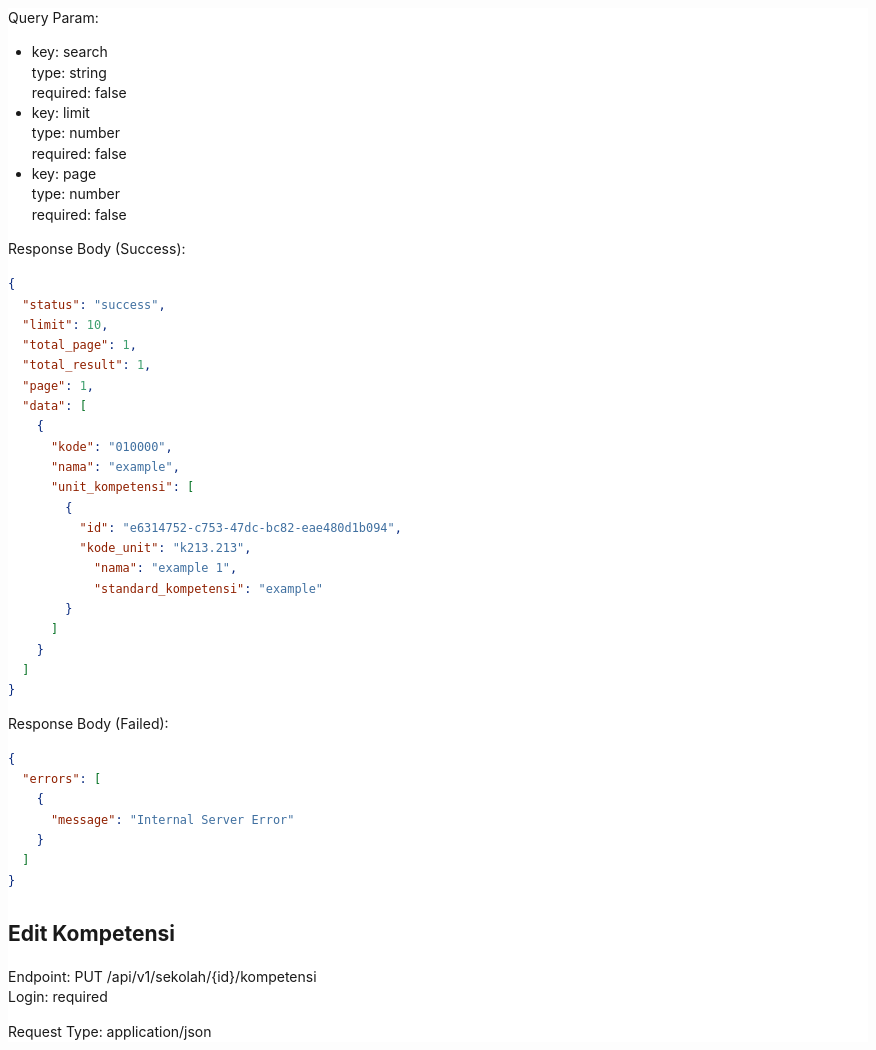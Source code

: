Query Param:
- key: search\
  type: string\
  required: false
- key: limit\
  type: number\
  required: false
- key: page\
  type: number\
  required: false

Response Body (Success):
```json
{
  "status": "success",
  "limit": 10,
  "total_page": 1,
  "total_result": 1,
  "page": 1,
  "data": [
    {
      "kode": "010000",
      "nama": "example",
      "unit_kompetensi": [
        {
          "id": "e6314752-c753-47dc-bc82-eae480d1b094",
          "kode_unit": "k213.213",
            "nama": "example 1",
            "standard_kompetensi": "example"
        }
      ]
    }
  ]
}
```

Response Body (Failed):
```json
{
  "errors": [
    {
      "message": "Internal Server Error"
    }
  ]
}
```

## Edit Kompetensi
Endpoint: PUT /api/v1/sekolah/{id}/kompetensi\
Login: required

Request Type: application/json
